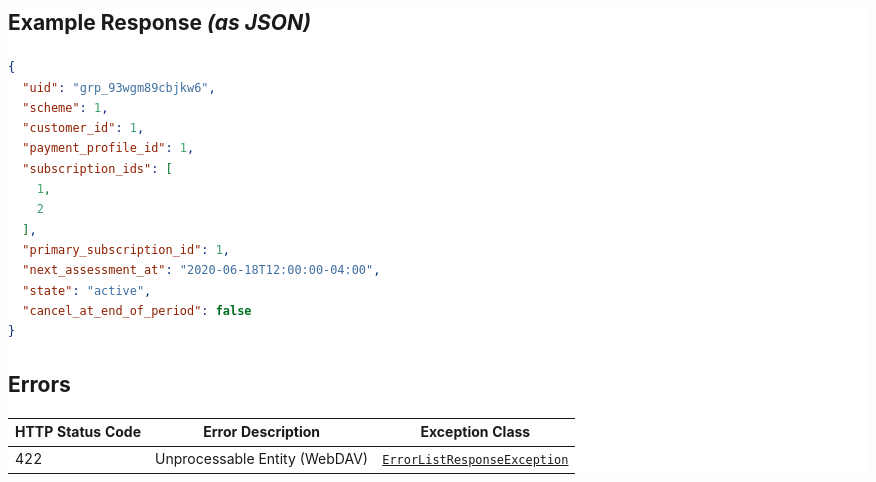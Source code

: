 ## Example Response *(as JSON)*

```json
{
  "uid": "grp_93wgm89cbjkw6",
  "scheme": 1,
  "customer_id": 1,
  "payment_profile_id": 1,
  "subscription_ids": [
    1,
    2
  ],
  "primary_subscription_id": 1,
  "next_assessment_at": "2020-06-18T12:00:00-04:00",
  "state": "active",
  "cancel_at_end_of_period": false
}
```

## Errors

| HTTP Status Code | Error Description | Exception Class |
|  --- | --- | --- |
| 422 | Unprocessable Entity (WebDAV) | [`ErrorListResponseException`](../../doc/models/error-list-response-exception.md) |

